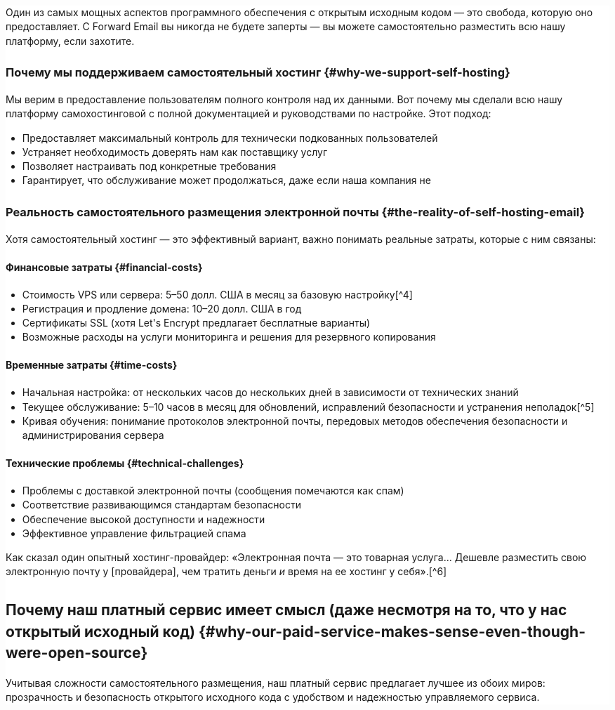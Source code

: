 Один из самых мощных аспектов программного обеспечения с открытым исходным кодом — это свобода, которую оно предоставляет. С Forward Email вы никогда не будете заперты — вы можете самостоятельно разместить всю нашу платформу, если захотите.

### Почему мы поддерживаем самостоятельный хостинг {#why-we-support-self-hosting}

Мы верим в предоставление пользователям полного контроля над их данными. Вот почему мы сделали всю нашу платформу самохостинговой с полной документацией и руководствами по настройке. Этот подход:

* Предоставляет максимальный контроль для технически подкованных пользователей
* Устраняет необходимость доверять нам как поставщику услуг
* Позволяет настраивать под конкретные требования
* Гарантирует, что обслуживание может продолжаться, даже если наша компания не

### Реальность самостоятельного размещения электронной почты {#the-reality-of-self-hosting-email}

Хотя самостоятельный хостинг — это эффективный вариант, важно понимать реальные затраты, которые с ним связаны:

#### Финансовые затраты {#financial-costs}

* Стоимость VPS или сервера: 5–50 долл. США в месяц за базовую настройку\[^4]
* Регистрация и продление домена: 10–20 долл. США в год
* Сертификаты SSL (хотя Let's Encrypt предлагает бесплатные варианты)
* Возможные расходы на услуги мониторинга и решения для резервного копирования

#### Временные затраты {#time-costs}

* Начальная настройка: от нескольких часов до нескольких дней в зависимости от технических знаний
* Текущее обслуживание: 5–10 часов в месяц для обновлений, исправлений безопасности и устранения неполадок\[^5]
* Кривая обучения: понимание протоколов электронной почты, передовых методов обеспечения безопасности и администрирования сервера

#### Технические проблемы {#technical-challenges}

* Проблемы с доставкой электронной почты (сообщения помечаются как спам)
* Соответствие развивающимся стандартам безопасности
* Обеспечение высокой доступности и надежности
* Эффективное управление фильтрацией спама

Как сказал один опытный хостинг-провайдер: «Электронная почта — это товарная услуга... Дешевле разместить свою электронную почту у \[провайдера], чем тратить деньги *и* время на ее хостинг у себя».\[^6]

## Почему наш платный сервис имеет смысл (даже несмотря на то, что у нас открытый исходный код) {#why-our-paid-service-makes-sense-even-though-were-open-source}

Учитывая сложности самостоятельного размещения, наш платный сервис предлагает лучшее из обоих миров: прозрачность и безопасность открытого исходного кода с удобством и надежностью управляемого сервиса.
